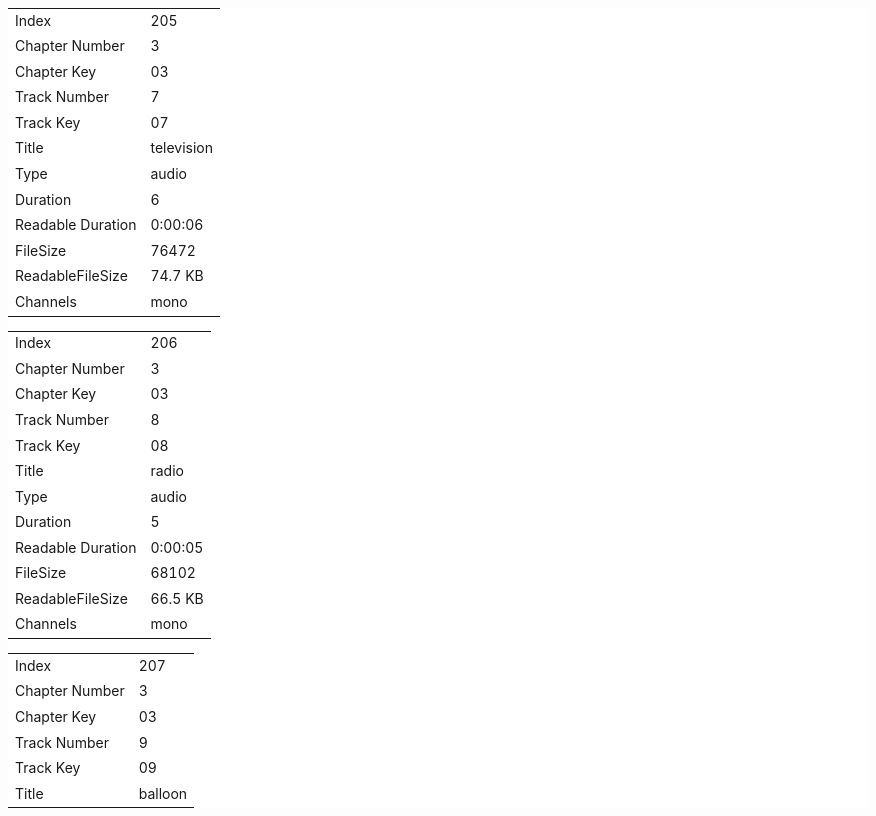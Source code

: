 |  |  |
| - | - |
| Index | 205 |
| Chapter Number | 3 |
| Chapter Key | 03 |
| Track Number | 7 |
| Track Key | 07 |
| Title | television |
| Type | audio |
| Duration | 6 |
| Readable Duration | 0:00:06 |
| FileSize | 76472 |
| ReadableFileSize | 74.7 KB |
| Channels | mono |

|  |  |
| - | - |
| Index | 206 |
| Chapter Number | 3 |
| Chapter Key | 03 |
| Track Number | 8 |
| Track Key | 08 |
| Title | radio |
| Type | audio |
| Duration | 5 |
| Readable Duration | 0:00:05 |
| FileSize | 68102 |
| ReadableFileSize | 66.5 KB |
| Channels | mono |

|  |  |
| - | - |
| Index | 207 |
| Chapter Number | 3 |
| Chapter Key | 03 |
| Track Number | 9 |
| Track Key | 09 |
| Title | balloon |